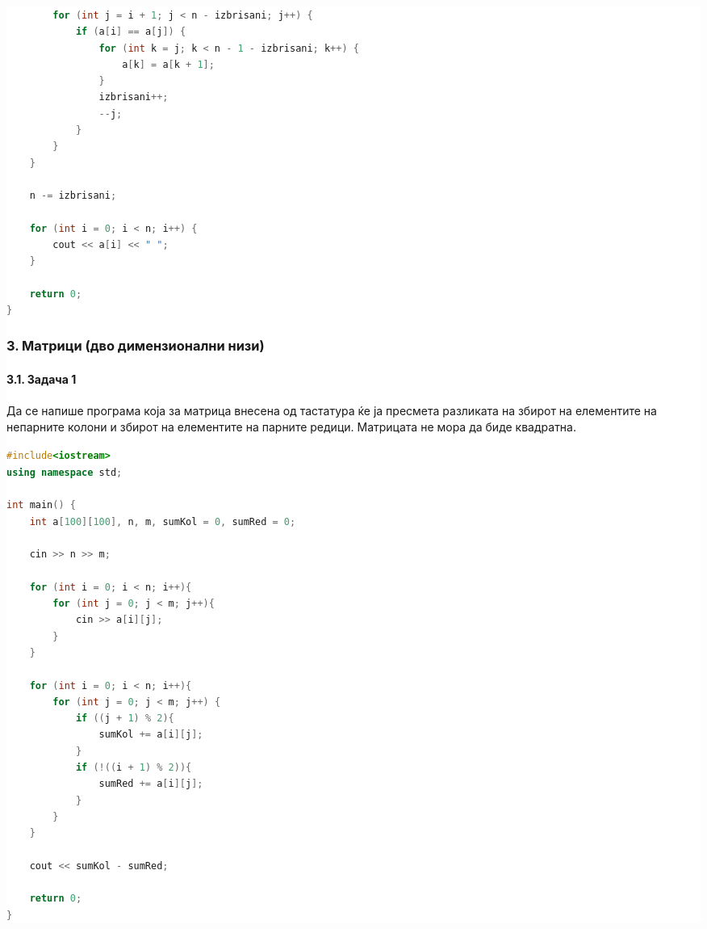 ```cpp
        for (int j = i + 1; j < n - izbrisani; j++) {
            if (a[i] == a[j]) {
                for (int k = j; k < n - 1 - izbrisani; k++) {
                    a[k] = a[k + 1];
                }
                izbrisani++;
                --j;
            }
        }
    }

    n -= izbrisani;

    for (int i = 0; i < n; i++) {
        cout << a[i] << " ";
    }

    return 0;
}
```

### 3. Матрици (дво димензионални низи)

#### 3.1. Задача 1

Да се напише програма која за матрица внесена од тастатура ќе ја пресмета
разликата на збирот на елементите на непарните колони и збирот на
елементите на парните редици. Матрицата не мора да биде квадратна.


```cpp
#include<iostream>
using namespace std;

int main() {
    int a[100][100], n, m, sumKol = 0, sumRed = 0;

    cin >> n >> m;

    for (int i = 0; i < n; i++){
        for (int j = 0; j < m; j++){
            cin >> a[i][j];
        }
    }
    
    for (int i = 0; i < n; i++){
        for (int j = 0; j < m; j++) {
            if ((j + 1) % 2){
                sumKol += a[i][j];
            }
            if (!((i + 1) % 2)){
                sumRed += a[i][j];
            }
        }
    }

    cout << sumKol - sumRed;

    return 0;
}
```

